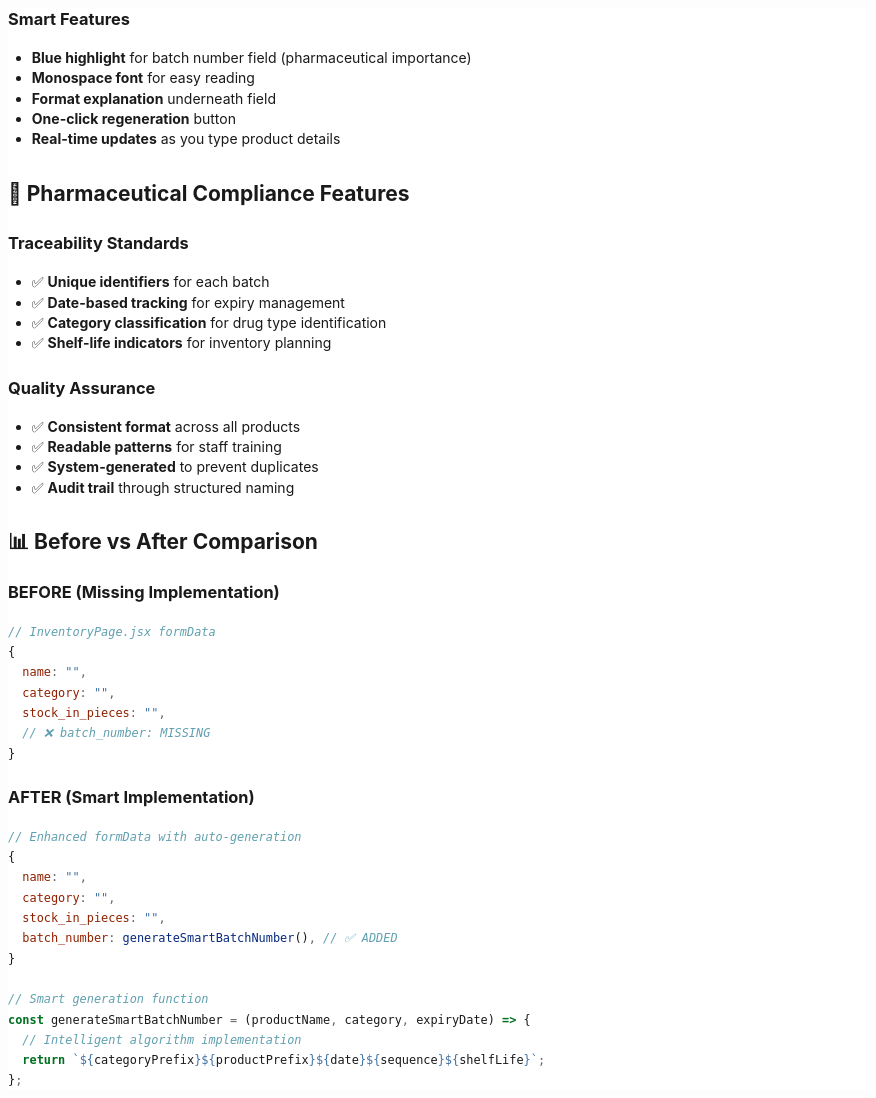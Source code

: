### **Smart Features**

- **Blue highlight** for batch number field (pharmaceutical importance)
- **Monospace font** for easy reading
- **Format explanation** underneath field
- **One-click regeneration** button
- **Real-time updates** as you type product details

## 🔬 **Pharmaceutical Compliance Features**

### **Traceability Standards**

- ✅ **Unique identifiers** for each batch
- ✅ **Date-based tracking** for expiry management
- ✅ **Category classification** for drug type identification
- ✅ **Shelf-life indicators** for inventory planning

### **Quality Assurance**

- ✅ **Consistent format** across all products
- ✅ **Readable patterns** for staff training
- ✅ **System-generated** to prevent duplicates
- ✅ **Audit trail** through structured naming

## 📊 **Before vs After Comparison**

### **BEFORE (Missing Implementation)**

```javascript
// InventoryPage.jsx formData
{
  name: "",
  category: "",
  stock_in_pieces: "",
  // ❌ batch_number: MISSING
}
```

### **AFTER (Smart Implementation)**

```javascript
// Enhanced formData with auto-generation
{
  name: "",
  category: "",
  stock_in_pieces: "",
  batch_number: generateSmartBatchNumber(), // ✅ ADDED
}

// Smart generation function
const generateSmartBatchNumber = (productName, category, expiryDate) => {
  // Intelligent algorithm implementation
  return `${categoryPrefix}${productPrefix}${date}${sequence}${shelfLife}`;
};
```
